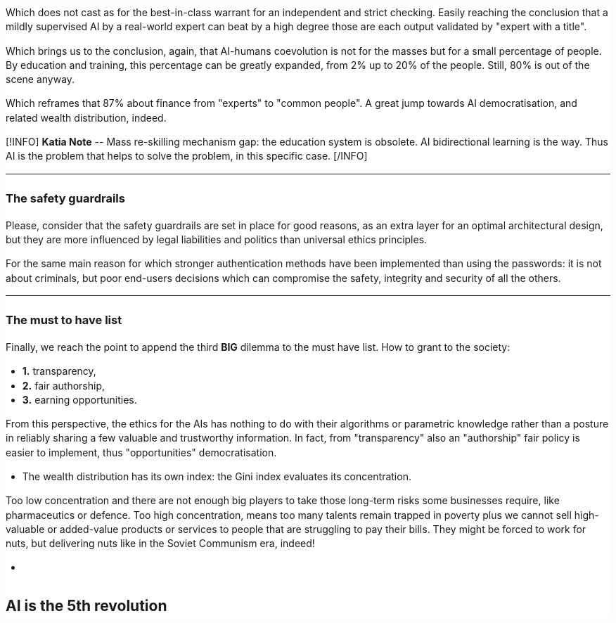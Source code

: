 Which does not cast as for the best-in-class warrant for an independent and strict checking. Easily reaching the conclusion that a mildly supervised AI by a real-world expert can beat by a high degree those are each output validated by "expert with a title".

Which brings us to the conclusion, again, that AI-humans coevolution is not for the masses but for a small percentage of people. By education and training, this percentage can be greatly expanded, from 2% up to 20% of the people. Still, 80% is out of the scene anyway.

Which reframes that 87% about finance from "experts" to "common people". A great jump towards AI democratisation, and related wealth distribution, indeed.

[!INFO]
**Katia Note** -- Mass re-skilling mechanism gap: the education system is obsolete. AI bidirectional learning is the way. Thus AI is the problem that helps to solve the problem, in this specific case.
[/INFO]

----

### The safety guardrails

Please, consider that the safety guardrails are set in place for good reasons, as an extra layer for an optimal architectural design, but they are more influenced by legal liabilities and politics than universal ethics principles.

For the same main reason for which stronger authentication methods have been implemented than using the passwords: it is not about criminals, but poor end-users decisions which can compromise the safety, integrity and security of all the others.

---

### The must to have list

Finally, we reach the point to append the third **BIG** dilemma to the must have list. How to grant to the society: 

- **1.** transparency, 
- **2.** fair authorship, 
- **3.** earning opportunities.

From this perspective, the ethics for the AIs has nothing to do with their algorithms or parametric knowledge rather than a posture in reliably sharing a few valuable and trustworthy information. In fact, from "transparency" also an "authorship" fair policy is easier to implement, thus "opportunities" democratisation.

- The wealth distribution has its own index: the Gini index evaluates its concentration.

Too low concentration and there are not enough big players to take those long-term risks some businesses require, like pharmaceutics or defence. Too high concentration, means too many talents remain trapped in poverty plus we cannot sell high-valuable or added-value products or services to people that are struggling to pay their bills. They might be forced to work for nuts, but delivering nuts like in the Soviet Communism era, indeed!

+

## AI is the 5th revolution
